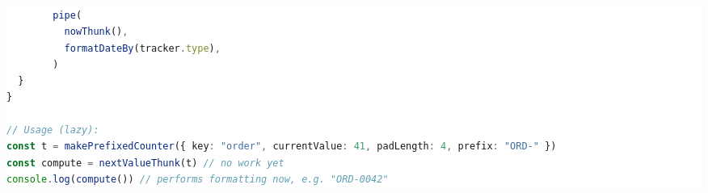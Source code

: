 ```typescript
        pipe(
          nowThunk(),
          formatDateBy(tracker.type),
        )
  }
}

// Usage (lazy):
const t = makePrefixedCounter({ key: "order", currentValue: 41, padLength: 4, prefix: "ORD-" })
const compute = nextValueThunk(t) // no work yet
console.log(compute()) // performs formatting now, e.g. "ORD-0042"
```
